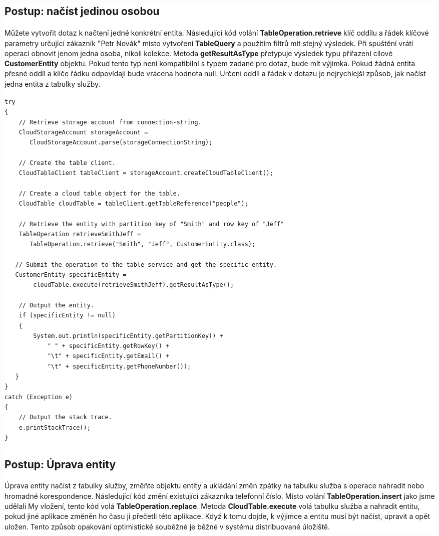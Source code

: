 ## <a name="how-to-retrieve-a-single-entity"></a>Postup: načíst jedinou osobou

Můžete vytvořit dotaz k načtení jedné konkrétní entita. Následující kód volání **TableOperation.retrieve** klíč oddílu a řádek klíčové parametry určující zákazník "Petr Novák" místo vytvoření **TableQuery** a použitím filtrů mít stejný výsledek. Při spuštění vrátí operaci obnovit jenom jedna osoba, nikoli kolekce. Metoda **getResultAsType** přetypuje výsledek typu přiřazení cílové **CustomerEntity** objektu. Pokud tento typ není kompatibilní s typem zadané pro dotaz, bude mít výjimka. Pokud žádná entita přesné oddíl a klíče řádku odpovídají bude vrácena hodnota null. Určení oddíl a řádek v dotazu je nejrychlejší způsob, jak načíst jedna entita z tabulky služby.

    try
    {
        // Retrieve storage account from connection-string.
        CloudStorageAccount storageAccount =
           CloudStorageAccount.parse(storageConnectionString);

        // Create the table client.
        CloudTableClient tableClient = storageAccount.createCloudTableClient();

        // Create a cloud table object for the table.
        CloudTable cloudTable = tableClient.getTableReference("people");

        // Retrieve the entity with partition key of "Smith" and row key of "Jeff"
        TableOperation retrieveSmithJeff =
           TableOperation.retrieve("Smith", "Jeff", CustomerEntity.class);

       // Submit the operation to the table service and get the specific entity.
       CustomerEntity specificEntity =
            cloudTable.execute(retrieveSmithJeff).getResultAsType();

        // Output the entity.
        if (specificEntity != null)
        {
            System.out.println(specificEntity.getPartitionKey() +
                " " + specificEntity.getRowKey() +
                "\t" + specificEntity.getEmail() +
                "\t" + specificEntity.getPhoneNumber());
       }
    }
    catch (Exception e)
    {
        // Output the stack trace.
        e.printStackTrace();
    }

## <a name="how-to-modify-an-entity"></a>Postup: Úprava entity

Úprava entity načíst z tabulky služby, změňte objektu entity a ukládání změn zpátky na tabulku služba s operace nahradit nebo hromadné korespondence. Následující kód změní existující zákazníka telefonní číslo. Místo volání **TableOperation.insert** jako jsme udělali My vložení, tento kód volá **TableOperation.replace**. Metoda **CloudTable.execute** volá tabulku služba a nahradit entitu, pokud jiné aplikace změněn ho času ji přečetli této aplikace. Když k tomu dojde, k výjimce a entitu musí být načíst, upravit a opět uložen. Tento způsob opakování optimistické souběžné je běžné v systému distribuované úložiště.
